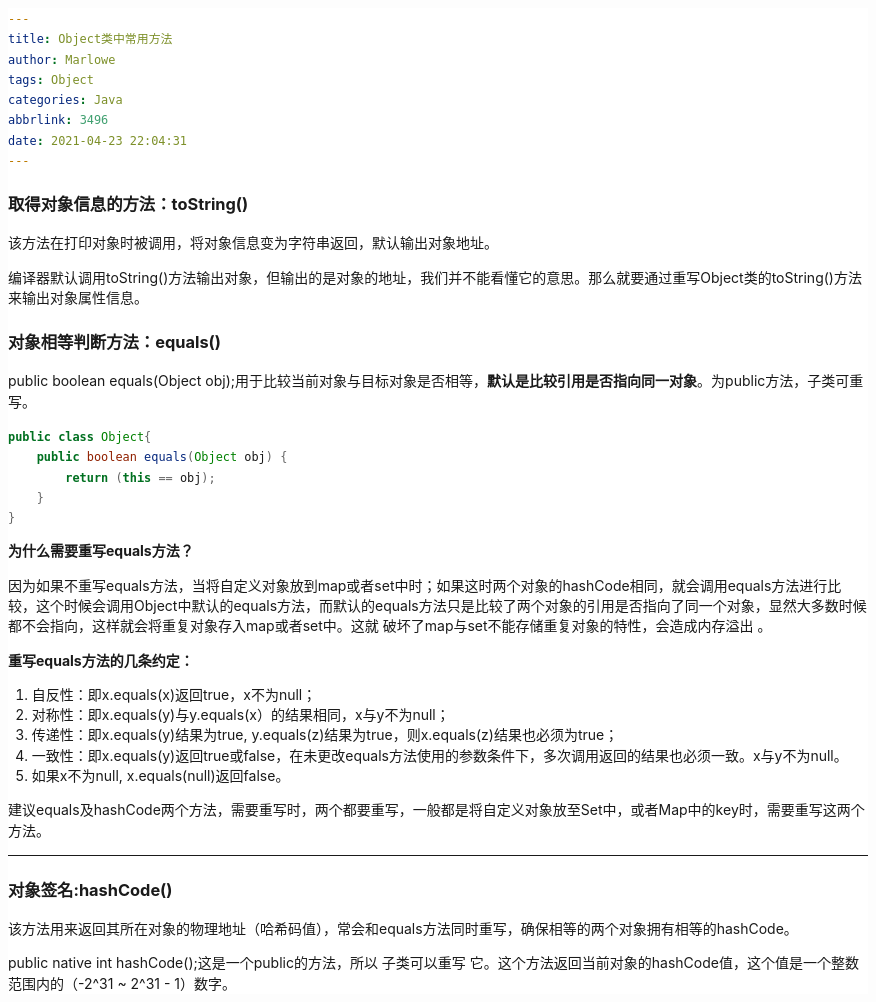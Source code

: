 ```yaml
---
title: Object类中常用方法
author: Marlowe
tags: Object
categories: Java
abbrlink: 3496
date: 2021-04-23 22:04:31
---
```




### 取得对象信息的方法：toString()

该方法在打印对象时被调用，将对象信息变为字符串返回，默认输出对象地址。

编译器默认调用toString()方法输出对象，但输出的是对象的地址，我们并不能看懂它的意思。那么就要通过重写Object类的toString()方法来输出对象属性信息。

### 对象相等判断方法：equals()
public boolean equals(Object obj);用于比较当前对象与目标对象是否相等，**默认是比较引用是否指向同一对象**。为public方法，子类可重写。

```java
public class Object{
    public boolean equals(Object obj) {
        return (this == obj);
    }
}
```

**为什么需要重写equals方法？**

因为如果不重写equals方法，当将自定义对象放到map或者set中时；如果这时两个对象的hashCode相同，就会调用equals方法进行比较，这个时候会调用Object中默认的equals方法，而默认的equals方法只是比较了两个对象的引用是否指向了同一个对象，显然大多数时候都不会指向，这样就会将重复对象存入map或者set中。这就 破坏了map与set不能存储重复对象的特性，会造成内存溢出 。



**重写equals方法的几条约定：**

1. 自反性：即x.equals(x)返回true，x不为null；
2. 对称性：即x.equals(y)与y.equals(x）的结果相同，x与y不为null；
3. 传递性：即x.equals(y)结果为true, y.equals(z)结果为true，则x.equals(z)结果也必须为true；
4. 一致性：即x.equals(y)返回true或false，在未更改equals方法使用的参数条件下，多次调用返回的结果也必须一致。x与y不为null。
5. 如果x不为null, x.equals(null)返回false。


建议equals及hashCode两个方法，需要重写时，两个都要重写，一般都是将自定义对象放至Set中，或者Map中的key时，需要重写这两个方法。

---

### 对象签名:hashCode()

该方法用来返回其所在对象的物理地址（哈希码值），常会和equals方法同时重写，确保相等的两个对象拥有相等的hashCode。

public native int hashCode();这是一个public的方法，所以 子类可以重写 它。这个方法返回当前对象的hashCode值，这个值是一个整数范围内的（-2^31 ~ 2^31 - 1）数字。
